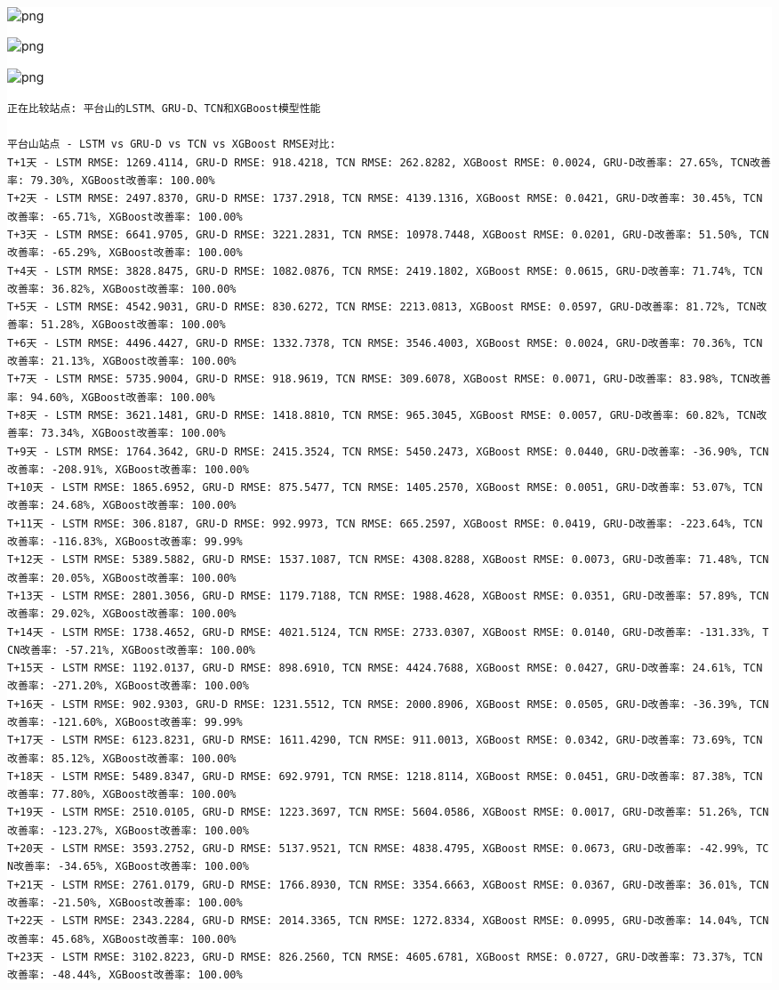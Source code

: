 


    
![png](%E2%98%85221-GRUD%2Blstm%2Btcn%2Bxgb-%E7%BB%BC%E5%90%88%E6%AF%94%E8%BE%83-%E5%9F%BA%E7%A1%80%E6%8C%87%E6%A0%87%2B%E5%8E%BB%E9%99%A4%E8%B4%9F%E6%95%B0_files/%E2%98%85221-GRUD%2Blstm%2Btcn%2Bxgb-%E7%BB%BC%E5%90%88%E6%AF%94%E8%BE%83-%E5%9F%BA%E7%A1%80%E6%8C%87%E6%A0%87%2B%E5%8E%BB%E9%99%A4%E8%B4%9F%E6%95%B0_0_9.png)
    



    
![png](%E2%98%85221-GRUD%2Blstm%2Btcn%2Bxgb-%E7%BB%BC%E5%90%88%E6%AF%94%E8%BE%83-%E5%9F%BA%E7%A1%80%E6%8C%87%E6%A0%87%2B%E5%8E%BB%E9%99%A4%E8%B4%9F%E6%95%B0_files/%E2%98%85221-GRUD%2Blstm%2Btcn%2Bxgb-%E7%BB%BC%E5%90%88%E6%AF%94%E8%BE%83-%E5%9F%BA%E7%A1%80%E6%8C%87%E6%A0%87%2B%E5%8E%BB%E9%99%A4%E8%B4%9F%E6%95%B0_0_10.png)
    



    
![png](%E2%98%85221-GRUD%2Blstm%2Btcn%2Bxgb-%E7%BB%BC%E5%90%88%E6%AF%94%E8%BE%83-%E5%9F%BA%E7%A1%80%E6%8C%87%E6%A0%87%2B%E5%8E%BB%E9%99%A4%E8%B4%9F%E6%95%B0_files/%E2%98%85221-GRUD%2Blstm%2Btcn%2Bxgb-%E7%BB%BC%E5%90%88%E6%AF%94%E8%BE%83-%E5%9F%BA%E7%A1%80%E6%8C%87%E6%A0%87%2B%E5%8E%BB%E9%99%A4%E8%B4%9F%E6%95%B0_0_11.png)
    


    
    正在比较站点: 平台山的LSTM、GRU-D、TCN和XGBoost模型性能
    
    平台山站点 - LSTM vs GRU-D vs TCN vs XGBoost RMSE对比:
    T+1天 - LSTM RMSE: 1269.4114, GRU-D RMSE: 918.4218, TCN RMSE: 262.8282, XGBoost RMSE: 0.0024, GRU-D改善率: 27.65%, TCN改善率: 79.30%, XGBoost改善率: 100.00%
    T+2天 - LSTM RMSE: 2497.8370, GRU-D RMSE: 1737.2918, TCN RMSE: 4139.1316, XGBoost RMSE: 0.0421, GRU-D改善率: 30.45%, TCN改善率: -65.71%, XGBoost改善率: 100.00%
    T+3天 - LSTM RMSE: 6641.9705, GRU-D RMSE: 3221.2831, TCN RMSE: 10978.7448, XGBoost RMSE: 0.0201, GRU-D改善率: 51.50%, TCN改善率: -65.29%, XGBoost改善率: 100.00%
    T+4天 - LSTM RMSE: 3828.8475, GRU-D RMSE: 1082.0876, TCN RMSE: 2419.1802, XGBoost RMSE: 0.0615, GRU-D改善率: 71.74%, TCN改善率: 36.82%, XGBoost改善率: 100.00%
    T+5天 - LSTM RMSE: 4542.9031, GRU-D RMSE: 830.6272, TCN RMSE: 2213.0813, XGBoost RMSE: 0.0597, GRU-D改善率: 81.72%, TCN改善率: 51.28%, XGBoost改善率: 100.00%
    T+6天 - LSTM RMSE: 4496.4427, GRU-D RMSE: 1332.7378, TCN RMSE: 3546.4003, XGBoost RMSE: 0.0024, GRU-D改善率: 70.36%, TCN改善率: 21.13%, XGBoost改善率: 100.00%
    T+7天 - LSTM RMSE: 5735.9004, GRU-D RMSE: 918.9619, TCN RMSE: 309.6078, XGBoost RMSE: 0.0071, GRU-D改善率: 83.98%, TCN改善率: 94.60%, XGBoost改善率: 100.00%
    T+8天 - LSTM RMSE: 3621.1481, GRU-D RMSE: 1418.8810, TCN RMSE: 965.3045, XGBoost RMSE: 0.0057, GRU-D改善率: 60.82%, TCN改善率: 73.34%, XGBoost改善率: 100.00%
    T+9天 - LSTM RMSE: 1764.3642, GRU-D RMSE: 2415.3524, TCN RMSE: 5450.2473, XGBoost RMSE: 0.0440, GRU-D改善率: -36.90%, TCN改善率: -208.91%, XGBoost改善率: 100.00%
    T+10天 - LSTM RMSE: 1865.6952, GRU-D RMSE: 875.5477, TCN RMSE: 1405.2570, XGBoost RMSE: 0.0051, GRU-D改善率: 53.07%, TCN改善率: 24.68%, XGBoost改善率: 100.00%
    T+11天 - LSTM RMSE: 306.8187, GRU-D RMSE: 992.9973, TCN RMSE: 665.2597, XGBoost RMSE: 0.0419, GRU-D改善率: -223.64%, TCN改善率: -116.83%, XGBoost改善率: 99.99%
    T+12天 - LSTM RMSE: 5389.5882, GRU-D RMSE: 1537.1087, TCN RMSE: 4308.8288, XGBoost RMSE: 0.0073, GRU-D改善率: 71.48%, TCN改善率: 20.05%, XGBoost改善率: 100.00%
    T+13天 - LSTM RMSE: 2801.3056, GRU-D RMSE: 1179.7188, TCN RMSE: 1988.4628, XGBoost RMSE: 0.0351, GRU-D改善率: 57.89%, TCN改善率: 29.02%, XGBoost改善率: 100.00%
    T+14天 - LSTM RMSE: 1738.4652, GRU-D RMSE: 4021.5124, TCN RMSE: 2733.0307, XGBoost RMSE: 0.0140, GRU-D改善率: -131.33%, TCN改善率: -57.21%, XGBoost改善率: 100.00%
    T+15天 - LSTM RMSE: 1192.0137, GRU-D RMSE: 898.6910, TCN RMSE: 4424.7688, XGBoost RMSE: 0.0427, GRU-D改善率: 24.61%, TCN改善率: -271.20%, XGBoost改善率: 100.00%
    T+16天 - LSTM RMSE: 902.9303, GRU-D RMSE: 1231.5512, TCN RMSE: 2000.8906, XGBoost RMSE: 0.0505, GRU-D改善率: -36.39%, TCN改善率: -121.60%, XGBoost改善率: 99.99%
    T+17天 - LSTM RMSE: 6123.8231, GRU-D RMSE: 1611.4290, TCN RMSE: 911.0013, XGBoost RMSE: 0.0342, GRU-D改善率: 73.69%, TCN改善率: 85.12%, XGBoost改善率: 100.00%
    T+18天 - LSTM RMSE: 5489.8347, GRU-D RMSE: 692.9791, TCN RMSE: 1218.8114, XGBoost RMSE: 0.0451, GRU-D改善率: 87.38%, TCN改善率: 77.80%, XGBoost改善率: 100.00%
    T+19天 - LSTM RMSE: 2510.0105, GRU-D RMSE: 1223.3697, TCN RMSE: 5604.0586, XGBoost RMSE: 0.0017, GRU-D改善率: 51.26%, TCN改善率: -123.27%, XGBoost改善率: 100.00%
    T+20天 - LSTM RMSE: 3593.2752, GRU-D RMSE: 5137.9521, TCN RMSE: 4838.4795, XGBoost RMSE: 0.0673, GRU-D改善率: -42.99%, TCN改善率: -34.65%, XGBoost改善率: 100.00%
    T+21天 - LSTM RMSE: 2761.0179, GRU-D RMSE: 1766.8930, TCN RMSE: 3354.6663, XGBoost RMSE: 0.0367, GRU-D改善率: 36.01%, TCN改善率: -21.50%, XGBoost改善率: 100.00%
    T+22天 - LSTM RMSE: 2343.2284, GRU-D RMSE: 2014.3365, TCN RMSE: 1272.8334, XGBoost RMSE: 0.0995, GRU-D改善率: 14.04%, TCN改善率: 45.68%, XGBoost改善率: 100.00%
    T+23天 - LSTM RMSE: 3102.8223, GRU-D RMSE: 826.2560, TCN RMSE: 4605.6781, XGBoost RMSE: 0.0727, GRU-D改善率: 73.37%, TCN改善率: -48.44%, XGBoost改善率: 100.00%